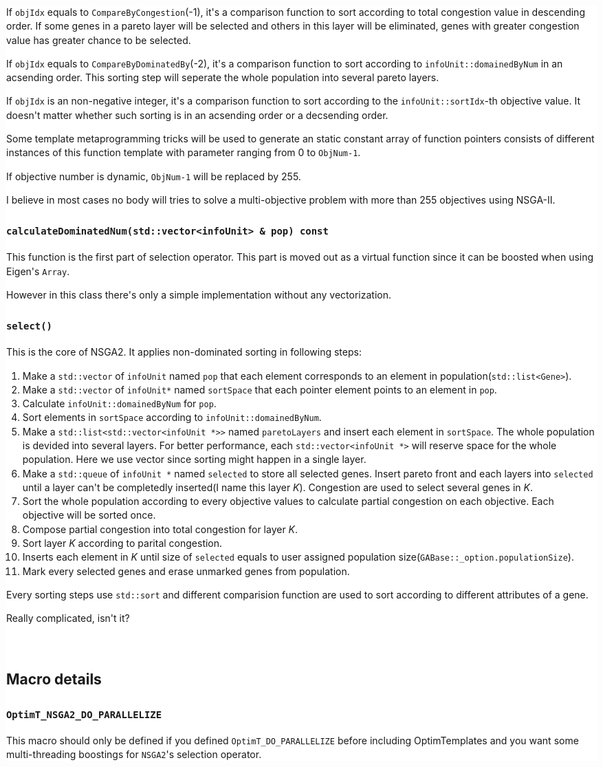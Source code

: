 If `objIdx` equals to `CompareByCongestion`(-1), it's a comparison function to sort according to total congestion value in descending order. If some genes in a pareto layer will be selected and others in this layer will be eliminated, genes with greater congestion value has greater chance to be selected.

If `objIdx` equals to `CompareByDominatedBy`(-2), it's a comparison function to sort according to `infoUnit::domainedByNum` in an acsending order. This sorting step will seperate the whole population into several pareto layers.

If `objIdx` is an non-negative integer, it's a comparison function to sort according to the `infoUnit::sortIdx`-th objective value. It doesn't matter whether such sorting is in an acsending order or a decsending order.

Some template metaprogramming tricks will be used to generate an static constant array of function pointers consists of different instances of this function template with parameter ranging from 0 to `ObjNum-1`.

If objective number is dynamic, `ObjNum-1` will be replaced by 255. 

I believe in most cases no body will tries to solve a multi-objective problem with more than 255 objectives using NSGA-II.

### `calculateDominatedNum(std::vector<infoUnit> & pop) const`
This function is the first part of selection operator. This part is moved out as a virtual function since it can be boosted when using Eigen's `Array`.

However in this class there's only a simple implementation without any vectorization.

### `select()`
This is the core of NSGA2. It applies non-dominated sorting in following steps:
1. Make a `std::vector` of `infoUnit` named `pop` that each element corresponds to an element in population(`std::list<Gene>`).
2. Make a `std::vector` of `infoUnit*` named `sortSpace` that each pointer element points to an element in `pop`.
3. Calculate `infoUnit::domainedByNum` for `pop`.
4. Sort elements in `sortSpace` according to `infoUnit::domainedByNum`.
5. Make a `std::list<std::vector<infoUnit *>>` named `paretoLayers` and insert each element in `sortSpace`. The whole population is devided into several layers. For better performance, each `std::vector<infoUnit *>` will reserve space for the whole population. Here we use vector since sorting might happen in a single layer.
6. Make a `std::queue` of `infoUnit *` named `selected` to store all selected genes. Insert pareto front and each layers into `selected` until a layer can't be completedly inserted(I name this layer *K*). Congestion are used to select several genes in *K*.
7. Sort the whole population according to every objective values to calculate partial congestion on each objective. Each objective will be sorted once.
8. Compose partial congestion into total congestion for layer *K*.
9. Sort layer *K* according to parital congestion.
10. Inserts each element in *K* until size of `selected` equals to user assigned population size(`GABase::_option.populationSize`).
11. Mark every selected genes and erase unmarked genes from population.

Every sorting steps use `std::sort` and different comparision function are used to sort according to different attributes of a gene.

Really complicated, isn't it?


<br>

## Macro details
### `OptimT_NSGA2_DO_PARALLELIZE`
This macro should only be defined if you defined `OptimT_DO_PARALLELIZE` before including OptimTemplates and you want some multi-threading boostings for `NSGA2`'s selection operator.